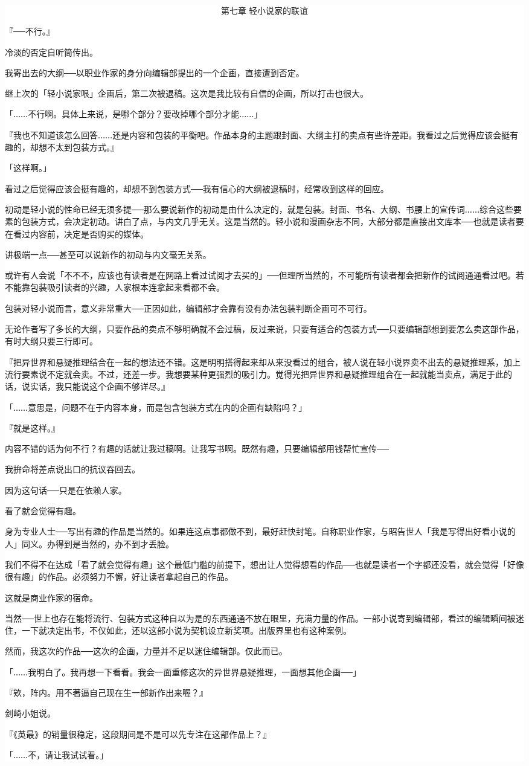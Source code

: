 <p align="center">第七章 轻小说家的联谊</p>

『──不行。』

冷淡的否定自听筒传出。

我寄出去的大纲──以职业作家的身分向编辑部提出的一个企画，直接遭到否定。

继上次的「轻小说家哏」企画后，第二次被退稿。这次是我比较有自信的企画，所以打击也很大。

「……不行啊。具体上来说，是哪个部分？要改掉哪个部分才能……」

『我也不知道该怎么回答……还是内容和包装的平衡吧。作品本身的主题跟封面、大纲主打的卖点有些许差距。我看过之后觉得应该会挺有趣的，却想不太到包装方式。』

「这样啊。」

看过之后觉得应该会挺有趣的，却想不到包装方式──我有信心的大纲被退稿时，经常收到这样的回应。

初动是轻小说的性命已经无须多提──那么要说新作的初动是由什么决定的，就是包装。封面、书名、大纲、书腰上的宣传词……综合这些要素的包装方式，会决定初动。讲白了点，与内文几乎无关。这是当然的。轻小说和漫画杂志不同，大部分都是直接出文库本──也就是读者要在看过内容前，决定是否购买的媒体。

讲极端一点──甚至可以说新作的初动与内文毫无关系。

或许有人会说「不不不，应该也有读者是在网路上看过试阅才去买的」──但理所当然的，不可能所有读者都会把新作的试阅通通看过吧。若不能靠包装吸引读者的兴趣，人家根本连拿起来看都不会。

包装对轻小说而言，意义非常重大──正因如此，编辑部才会靠有没有办法包装判断企画可不可行。

无论作者写了多长的大纲，只要作品的卖点不够明确就不会过稿，反过来说，只要有适合的包装方式──只要编辑部想到要怎么卖这部作品，有时大纲只要三行即可。

『把异世界和悬疑推理结合在一起的想法还不错。这是明明搭得起来却从来没看过的组合，被人说在轻小说界卖不出去的悬疑推理系，加上流行要素说不定就会卖。不过，还差一步。我想要某种更强烈的吸引力。觉得光把异世界和悬疑推理组合在一起就能当卖点，满足于此的话，说实话，我只能说这个企画不够详尽。』

「……意思是，问题不在于内容本身，而是包含包装方式在内的企画有缺陷吗？」

『就是这样。』

内容不错的话为何不行？有趣的话就让我过稿啊。让我写书啊。既然有趣，只要编辑部用钱帮忙宣传──

我拚命将差点说出口的抗议吞回去。

因为这句话──只是在依赖人家。

看了就会觉得有趣。

身为专业人士──写出有趣的作品是当然的。如果连这点事都做不到，最好赶快封笔。自称职业作家，与昭告世人「我是写得出好看小说的人」同义。办得到是当然的，办不到才丢脸。

我们不得不在达成「看了就会觉得有趣」这个最低门槛的前提下，想出让人觉得想看的作品──也就是读者一个字都还没看，就会觉得「好像很有趣」的作品。必须努力不懈，好让读者拿起自己的作品。

这就是商业作家的宿命。

当然──世上也存在能将流行、包装方式这种自以为是的东西通通不放在眼里，充满力量的作品。一部小说寄到编辑部，看过的编辑瞬间被迷住，一下就决定出书，不仅如此，还以这部小说为契机设立新奖项。出版界里也有这种案例。

然而，我这次的作品──这次的企画，力量并不足以迷住编辑部。仅此而已。

「……我明白了。我再想一下看看。我会一面重修这次的异世界悬疑推理，一面想其他企画──」

『欸，阵内。用不著逼自己现在生一部新作出来喔？』

剑崎小姐说。

『《英最》的销量很稳定，这段期间是不是可以先专注在这部作品上？』

「……不，请让我试试看。」
